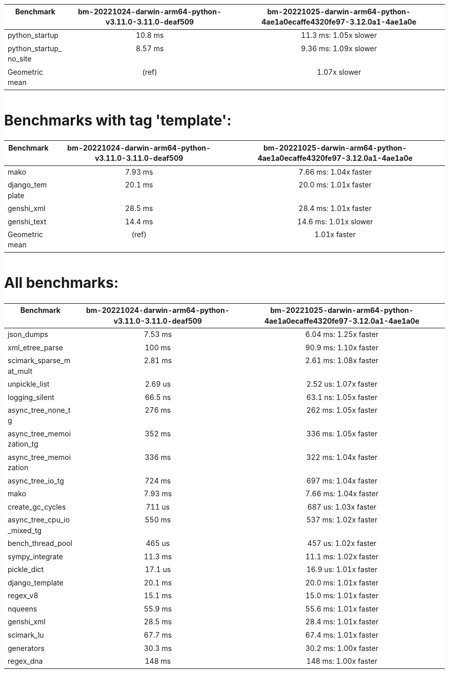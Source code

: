 | Benchmark              | bm-20221024-darwin-arm64-python-v3.11.0-3.11.0-deaf509 | bm-20221025-darwin-arm64-python-4ae1a0ecaffe4320fe97-3.12.0a1-4ae1a0e |
|------------------------|:------------------------------------------------------:|:---------------------------------------------------------------------:|
| python_startup         | 10.8 ms                                                | 11.3 ms: 1.05x slower                                                 |
| python_startup_no_site | 8.57 ms                                                | 9.36 ms: 1.09x slower                                                 |
| Geometric mean         | (ref)                                                  | 1.07x slower                                                          |

Benchmarks with tag 'template':
===============================

| Benchmark       | bm-20221024-darwin-arm64-python-v3.11.0-3.11.0-deaf509 | bm-20221025-darwin-arm64-python-4ae1a0ecaffe4320fe97-3.12.0a1-4ae1a0e |
|-----------------|:------------------------------------------------------:|:---------------------------------------------------------------------:|
| mako            | 7.93 ms                                                | 7.66 ms: 1.04x faster                                                 |
| django_template | 20.1 ms                                                | 20.0 ms: 1.01x faster                                                 |
| genshi_xml      | 28.5 ms                                                | 28.4 ms: 1.01x faster                                                 |
| genshi_text     | 14.4 ms                                                | 14.6 ms: 1.01x slower                                                 |
| Geometric mean  | (ref)                                                  | 1.01x faster                                                          |

All benchmarks:
===============

| Benchmark                  | bm-20221024-darwin-arm64-python-v3.11.0-3.11.0-deaf509 | bm-20221025-darwin-arm64-python-4ae1a0ecaffe4320fe97-3.12.0a1-4ae1a0e |
|----------------------------|:------------------------------------------------------:|:---------------------------------------------------------------------:|
| json_dumps                 | 7.53 ms                                                | 6.04 ms: 1.25x faster                                                 |
| xml_etree_parse            | 100 ms                                                 | 90.9 ms: 1.10x faster                                                 |
| scimark_sparse_mat_mult    | 2.81 ms                                                | 2.61 ms: 1.08x faster                                                 |
| unpickle_list              | 2.69 us                                                | 2.52 us: 1.07x faster                                                 |
| logging_silent             | 66.5 ns                                                | 63.1 ns: 1.05x faster                                                 |
| async_tree_none_tg         | 276 ms                                                 | 262 ms: 1.05x faster                                                  |
| async_tree_memoization_tg  | 352 ms                                                 | 336 ms: 1.05x faster                                                  |
| async_tree_memoization     | 336 ms                                                 | 322 ms: 1.04x faster                                                  |
| async_tree_io_tg           | 724 ms                                                 | 697 ms: 1.04x faster                                                  |
| mako                       | 7.93 ms                                                | 7.66 ms: 1.04x faster                                                 |
| create_gc_cycles           | 711 us                                                 | 687 us: 1.03x faster                                                  |
| async_tree_cpu_io_mixed_tg | 550 ms                                                 | 537 ms: 1.02x faster                                                  |
| bench_thread_pool          | 465 us                                                 | 457 us: 1.02x faster                                                  |
| sympy_integrate            | 11.3 ms                                                | 11.1 ms: 1.02x faster                                                 |
| pickle_dict                | 17.1 us                                                | 16.9 us: 1.01x faster                                                 |
| django_template            | 20.1 ms                                                | 20.0 ms: 1.01x faster                                                 |
| regex_v8                   | 15.1 ms                                                | 15.0 ms: 1.01x faster                                                 |
| nqueens                    | 55.9 ms                                                | 55.6 ms: 1.01x faster                                                 |
| genshi_xml                 | 28.5 ms                                                | 28.4 ms: 1.01x faster                                                 |
| scimark_lu                 | 67.7 ms                                                | 67.4 ms: 1.01x faster                                                 |
| generators                 | 30.3 ms                                                | 30.2 ms: 1.00x faster                                                 |
| regex_dna                  | 148 ms                                                 | 148 ms: 1.00x faster                                                  |